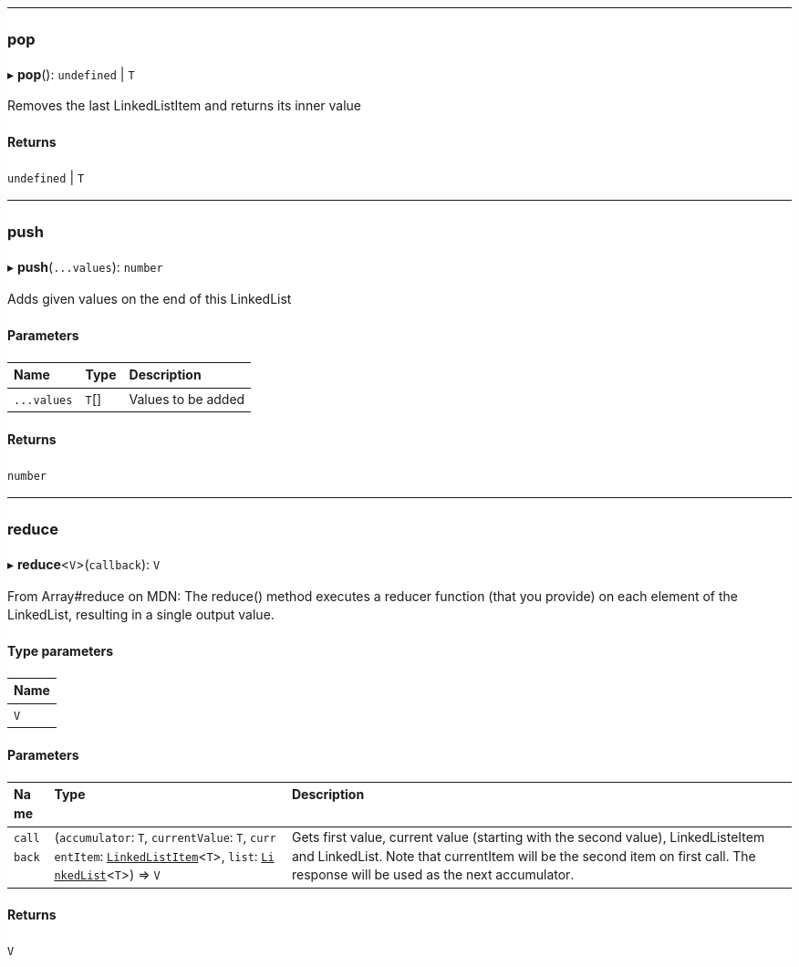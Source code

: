 ___

### pop

▸ **pop**(): `undefined` \| `T`

Removes the last LinkedListItem and returns its inner value

#### Returns

`undefined` \| `T`

___

### push

▸ **push**(`...values`): `number`

Adds given values on the end of this LinkedList

#### Parameters

| Name | Type | Description |
| :------ | :------ | :------ |
| `...values` | `T`[] | Values to be added |

#### Returns

`number`

___

### reduce

▸ **reduce**<`V`\>(`callback`): `V`

From Array#reduce on MDN: The reduce() method executes a reducer function (that you provide) on each element of the LinkedList,
resulting in a single output value.

#### Type parameters

| Name |
| :------ |
| `V` |

#### Parameters

| Name | Type | Description |
| :------ | :------ | :------ |
| `callback` | (`accumulator`: `T`, `currentValue`: `T`, `currentItem`: [`LinkedListItem`](LinkedListItem.md)<`T`\>, `list`: [`LinkedList`](LinkedList.md)<`T`\>) => `V` | Gets first value, current value (starting with the second value), LinkedListeItem and LinkedList. Note that currentItem will be the second item on first call. The response will be used as the next accumulator. |

#### Returns

`V`
